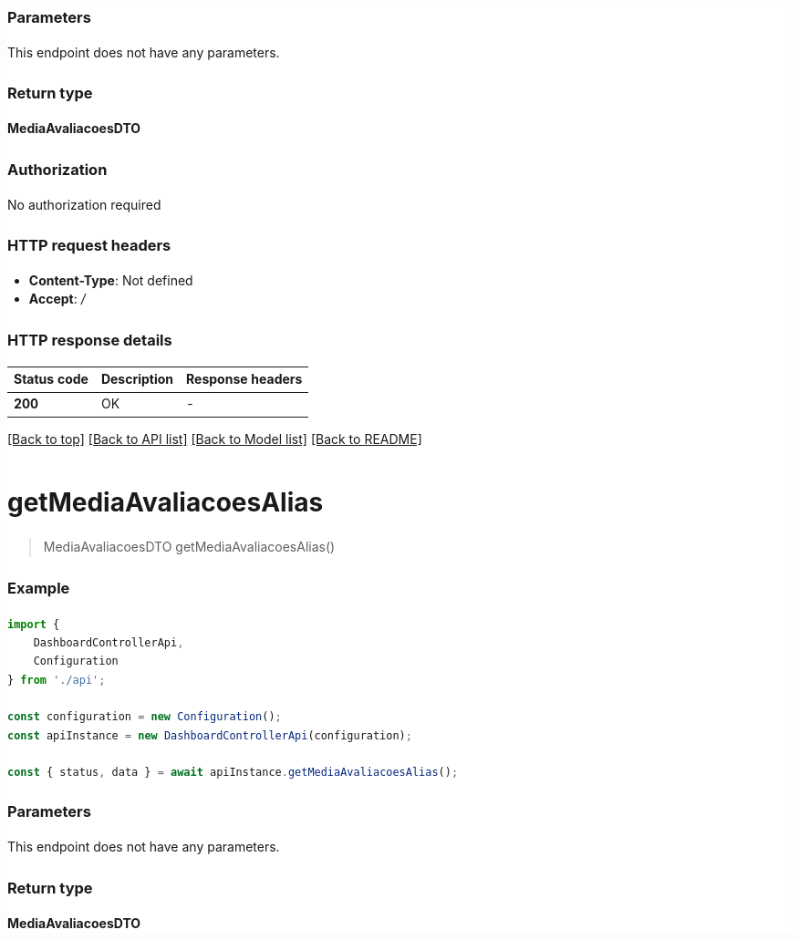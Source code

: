 ### Parameters
This endpoint does not have any parameters.


### Return type

**MediaAvaliacoesDTO**

### Authorization

No authorization required

### HTTP request headers

 - **Content-Type**: Not defined
 - **Accept**: */*


### HTTP response details
| Status code | Description | Response headers |
|-------------|-------------|------------------|
|**200** | OK |  -  |

[[Back to top]](#) [[Back to API list]](../README.md#documentation-for-api-endpoints) [[Back to Model list]](../README.md#documentation-for-models) [[Back to README]](../README.md)

# **getMediaAvaliacoesAlias**
> MediaAvaliacoesDTO getMediaAvaliacoesAlias()


### Example

```typescript
import {
    DashboardControllerApi,
    Configuration
} from './api';

const configuration = new Configuration();
const apiInstance = new DashboardControllerApi(configuration);

const { status, data } = await apiInstance.getMediaAvaliacoesAlias();
```

### Parameters
This endpoint does not have any parameters.


### Return type

**MediaAvaliacoesDTO**
